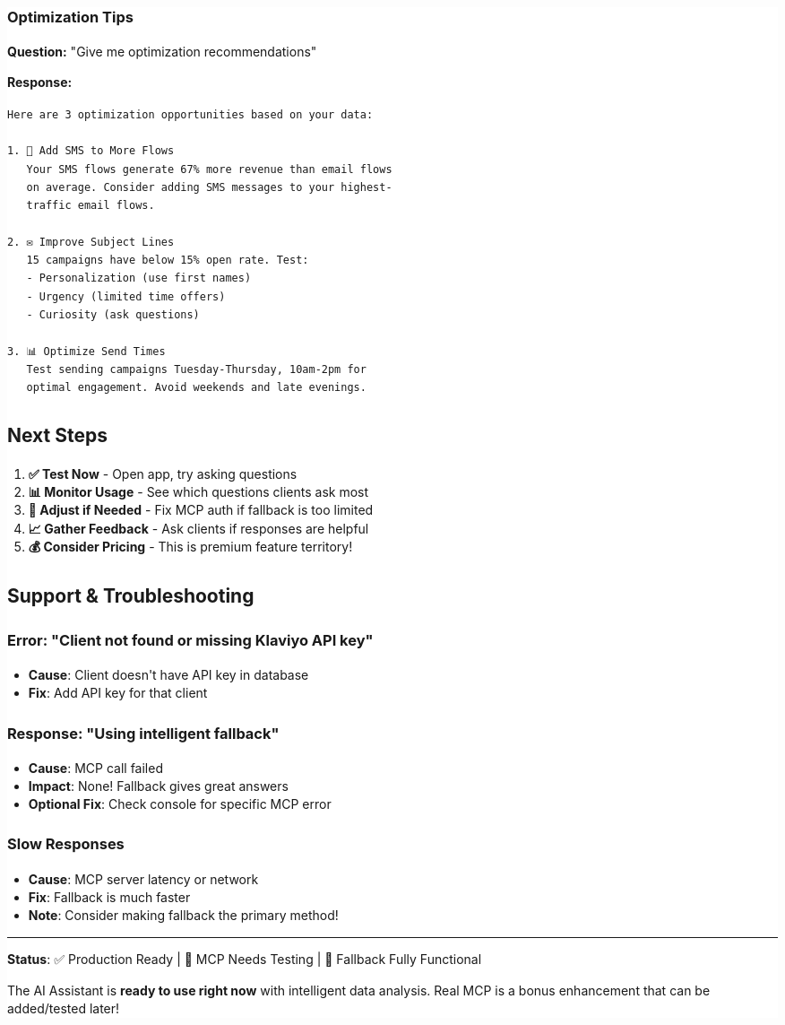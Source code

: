 ### Optimization Tips
**Question:** "Give me optimization recommendations"

**Response:**
```
Here are 3 optimization opportunities based on your data:

1. 📱 Add SMS to More Flows
   Your SMS flows generate 67% more revenue than email flows
   on average. Consider adding SMS messages to your highest-
   traffic email flows.

2. ✉️ Improve Subject Lines
   15 campaigns have below 15% open rate. Test:
   - Personalization (use first names)
   - Urgency (limited time offers)
   - Curiosity (ask questions)

3. 📊 Optimize Send Times
   Test sending campaigns Tuesday-Thursday, 10am-2pm for
   optimal engagement. Avoid weekends and late evenings.
```

## Next Steps

1. **✅ Test Now** - Open app, try asking questions
2. **📊 Monitor Usage** - See which questions clients ask most
3. **🔧 Adjust if Needed** - Fix MCP auth if fallback is too limited
4. **📈 Gather Feedback** - Ask clients if responses are helpful
5. **💰 Consider Pricing** - This is premium feature territory!

## Support & Troubleshooting

### Error: "Client not found or missing Klaviyo API key"
- **Cause**: Client doesn't have API key in database
- **Fix**: Add API key for that client

### Response: "Using intelligent fallback"
- **Cause**: MCP call failed
- **Impact**: None! Fallback gives great answers
- **Optional Fix**: Check console for specific MCP error

### Slow Responses
- **Cause**: MCP server latency or network
- **Fix**: Fallback is much faster
- **Note**: Consider making fallback the primary method!

---

**Status**: ✅ Production Ready | 🧪 MCP Needs Testing | 🎯 Fallback Fully Functional

The AI Assistant is **ready to use right now** with intelligent data analysis. Real MCP is a bonus enhancement that can be added/tested later!

